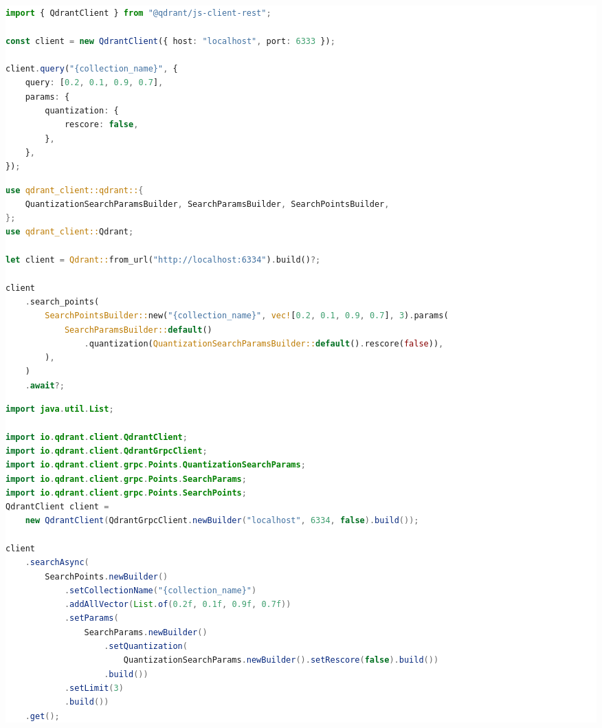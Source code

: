 ```typescript
import { QdrantClient } from "@qdrant/js-client-rest";

const client = new QdrantClient({ host: "localhost", port: 6333 });

client.query("{collection_name}", {
    query: [0.2, 0.1, 0.9, 0.7],
    params: {
        quantization: {
            rescore: false,
        },
    },
});
```

```rust
use qdrant_client::qdrant::{
    QuantizationSearchParamsBuilder, SearchParamsBuilder, SearchPointsBuilder,
};
use qdrant_client::Qdrant;

let client = Qdrant::from_url("http://localhost:6334").build()?;

client
    .search_points(
        SearchPointsBuilder::new("{collection_name}", vec![0.2, 0.1, 0.9, 0.7], 3).params(
            SearchParamsBuilder::default()
                .quantization(QuantizationSearchParamsBuilder::default().rescore(false)),
        ),
    )
    .await?;
```

```java
import java.util.List;

import io.qdrant.client.QdrantClient;
import io.qdrant.client.QdrantGrpcClient;
import io.qdrant.client.grpc.Points.QuantizationSearchParams;
import io.qdrant.client.grpc.Points.SearchParams;
import io.qdrant.client.grpc.Points.SearchPoints;
QdrantClient client =
    new QdrantClient(QdrantGrpcClient.newBuilder("localhost", 6334, false).build());

client
    .searchAsync(
        SearchPoints.newBuilder()
            .setCollectionName("{collection_name}")
            .addAllVector(List.of(0.2f, 0.1f, 0.9f, 0.7f))
            .setParams(
                SearchParams.newBuilder()
                    .setQuantization(
                        QuantizationSearchParams.newBuilder().setRescore(false).build())
                    .build())
            .setLimit(3)
            .build())
    .get();
```
